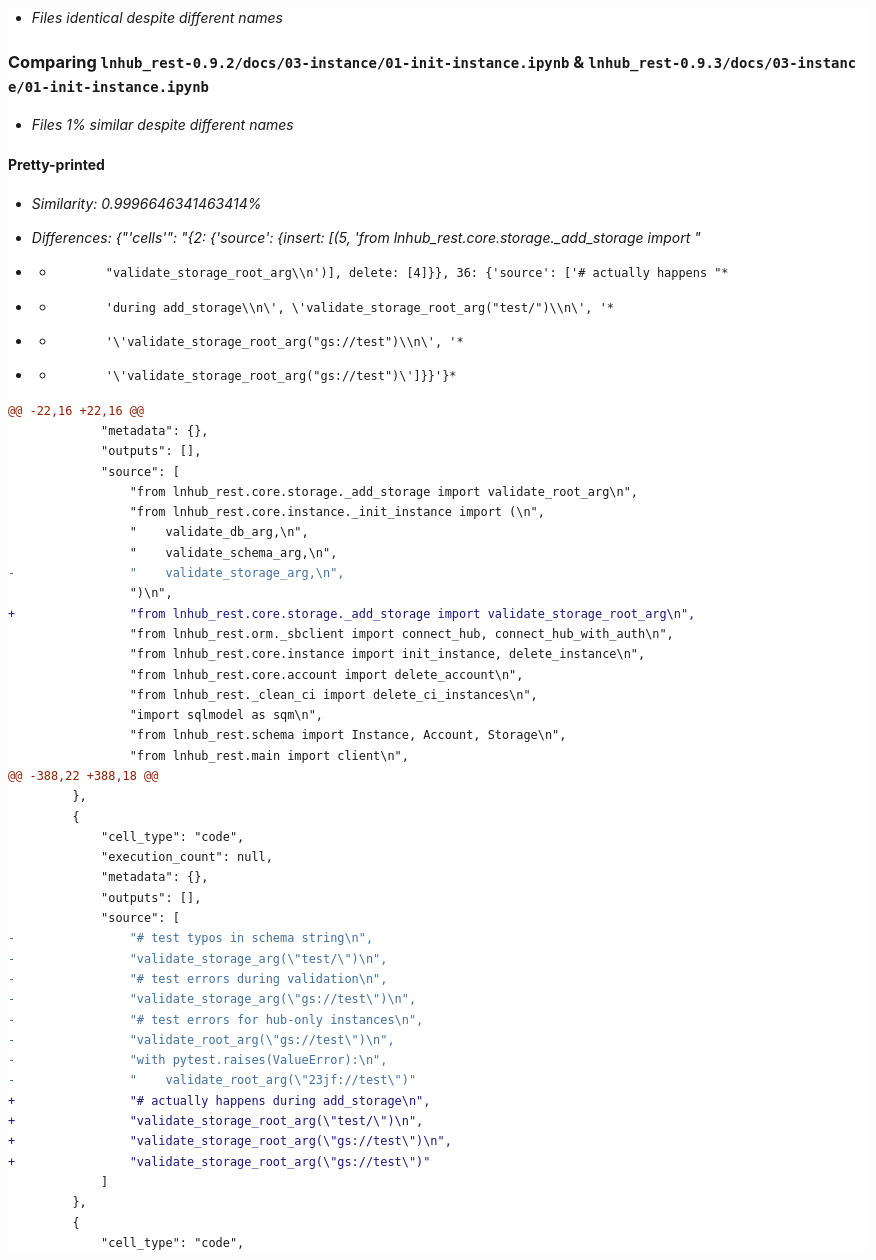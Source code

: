  * *Files identical despite different names*

### Comparing `lnhub_rest-0.9.2/docs/03-instance/01-init-instance.ipynb` & `lnhub_rest-0.9.3/docs/03-instance/01-init-instance.ipynb`

 * *Files 1% similar despite different names*

#### Pretty-printed

 * *Similarity: 0.9996646341463414%*

 * *Differences: {"'cells'": "{2: {'source': {insert: [(5, 'from lnhub_rest.core.storage._add_storage import "*

 * *            "validate_storage_root_arg\\n')], delete: [4]}}, 36: {'source': ['# actually happens "*

 * *            'during add_storage\\n\', \'validate_storage_root_arg("test/")\\n\', '*

 * *            '\'validate_storage_root_arg("gs://test")\\n\', '*

 * *            '\'validate_storage_root_arg("gs://test")\']}}'}*

```diff
@@ -22,16 +22,16 @@
             "metadata": {},
             "outputs": [],
             "source": [
                 "from lnhub_rest.core.storage._add_storage import validate_root_arg\n",
                 "from lnhub_rest.core.instance._init_instance import (\n",
                 "    validate_db_arg,\n",
                 "    validate_schema_arg,\n",
-                "    validate_storage_arg,\n",
                 ")\n",
+                "from lnhub_rest.core.storage._add_storage import validate_storage_root_arg\n",
                 "from lnhub_rest.orm._sbclient import connect_hub, connect_hub_with_auth\n",
                 "from lnhub_rest.core.instance import init_instance, delete_instance\n",
                 "from lnhub_rest.core.account import delete_account\n",
                 "from lnhub_rest._clean_ci import delete_ci_instances\n",
                 "import sqlmodel as sqm\n",
                 "from lnhub_rest.schema import Instance, Account, Storage\n",
                 "from lnhub_rest.main import client\n",
@@ -388,22 +388,18 @@
         },
         {
             "cell_type": "code",
             "execution_count": null,
             "metadata": {},
             "outputs": [],
             "source": [
-                "# test typos in schema string\n",
-                "validate_storage_arg(\"test/\")\n",
-                "# test errors during validation\n",
-                "validate_storage_arg(\"gs://test\")\n",
-                "# test errors for hub-only instances\n",
-                "validate_root_arg(\"gs://test\")\n",
-                "with pytest.raises(ValueError):\n",
-                "    validate_root_arg(\"23jf://test\")"
+                "# actually happens during add_storage\n",
+                "validate_storage_root_arg(\"test/\")\n",
+                "validate_storage_root_arg(\"gs://test\")\n",
+                "validate_storage_root_arg(\"gs://test\")"
             ]
         },
         {
             "cell_type": "code",
```